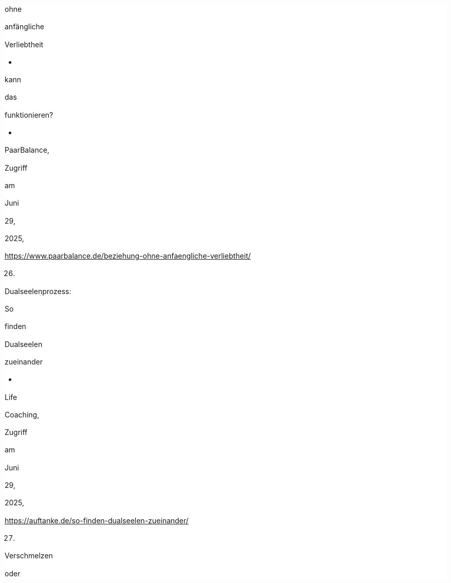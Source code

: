 ohne

anfängliche

Verliebtheit

-

kann

das

funktionieren?

-

PaarBalance,

Zugriff

am

Juni

29,

2025,

https://www.paarbalance.de/beziehung-ohne-anfaengliche-verliebtheit/

26.

Dualseelenprozess:

So

finden

Dualseelen

zueinander

-

Life

Coaching,

Zugriff

am

Juni

29,

2025,

https://auftanke.de/so-finden-dualseelen-zueinander/

27.

Verschmelzen

oder
